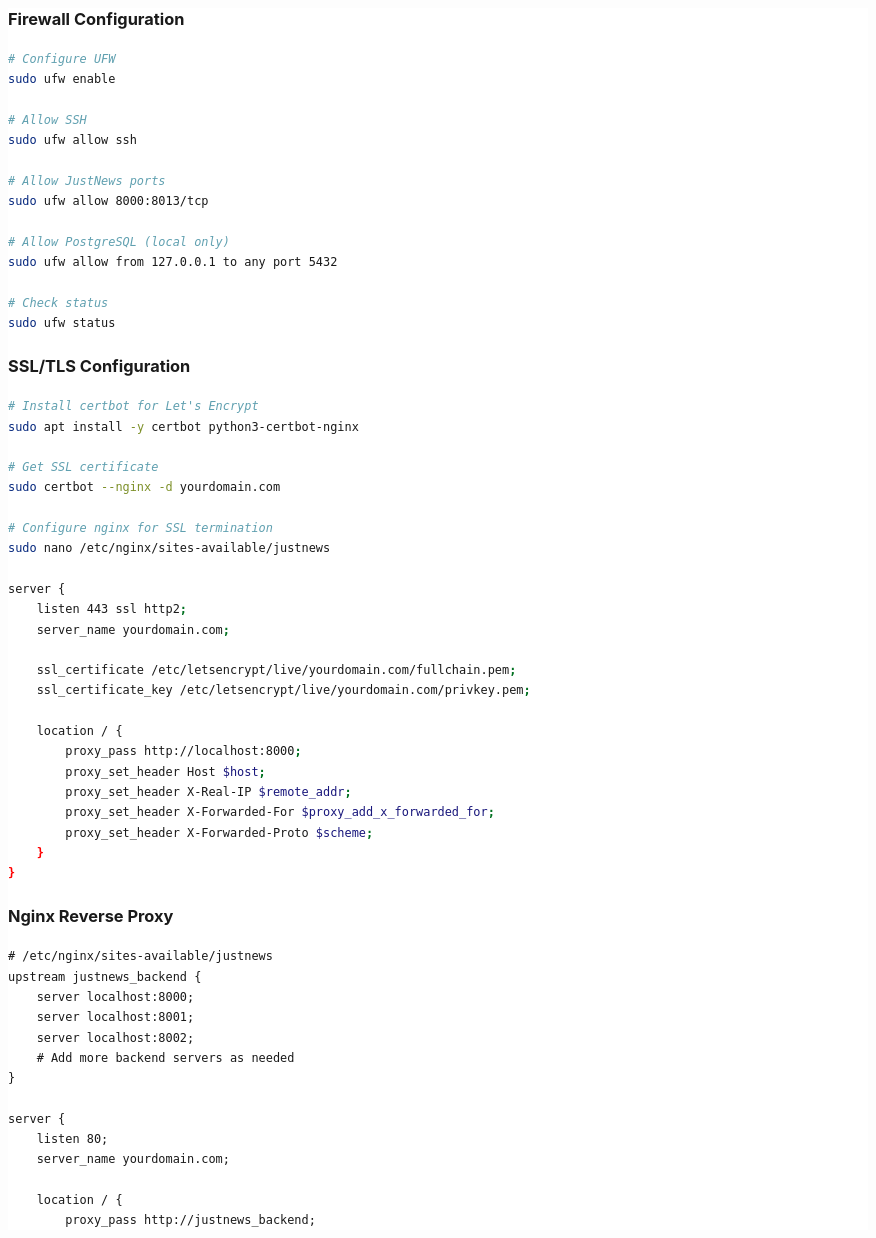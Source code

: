 ### Firewall Configuration

```bash
# Configure UFW
sudo ufw enable

# Allow SSH
sudo ufw allow ssh

# Allow JustNews ports
sudo ufw allow 8000:8013/tcp

# Allow PostgreSQL (local only)
sudo ufw allow from 127.0.0.1 to any port 5432

# Check status
sudo ufw status
```

### SSL/TLS Configuration

```bash
# Install certbot for Let's Encrypt
sudo apt install -y certbot python3-certbot-nginx

# Get SSL certificate
sudo certbot --nginx -d yourdomain.com

# Configure nginx for SSL termination
sudo nano /etc/nginx/sites-available/justnews

server {
    listen 443 ssl http2;
    server_name yourdomain.com;

    ssl_certificate /etc/letsencrypt/live/yourdomain.com/fullchain.pem;
    ssl_certificate_key /etc/letsencrypt/live/yourdomain.com/privkey.pem;

    location / {
        proxy_pass http://localhost:8000;
        proxy_set_header Host $host;
        proxy_set_header X-Real-IP $remote_addr;
        proxy_set_header X-Forwarded-For $proxy_add_x_forwarded_for;
        proxy_set_header X-Forwarded-Proto $scheme;
    }
}
```

### Nginx Reverse Proxy

```nginx
# /etc/nginx/sites-available/justnews
upstream justnews_backend {
    server localhost:8000;
    server localhost:8001;
    server localhost:8002;
    # Add more backend servers as needed
}

server {
    listen 80;
    server_name yourdomain.com;

    location / {
        proxy_pass http://justnews_backend;
```